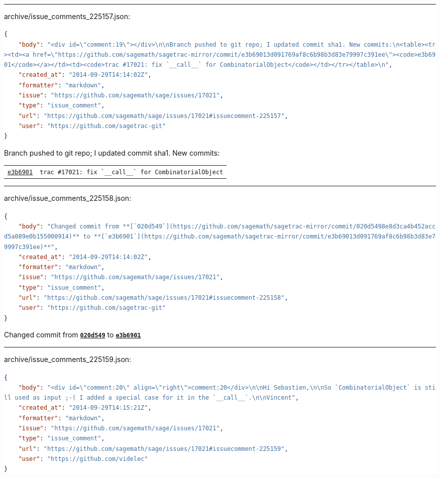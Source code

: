 

---

archive/issue_comments_225157.json:
```json
{
    "body": "<div id=\"comment:19\"></div>\n\nBranch pushed to git repo; I updated commit sha1. New commits:\n<table><tr><td><a href=\"https://github.com/sagemath/sagetrac-mirror/commit/e3b69013d091769af8c6b98b3d83e79997c391ee\"><code>e3b6901</code></a></td><td><code>trac #17021: fix `__call__` for CombinatorialObject</code></td></tr></table>\n",
    "created_at": "2014-09-29T14:14:02Z",
    "formatter": "markdown",
    "issue": "https://github.com/sagemath/sage/issues/17021",
    "type": "issue_comment",
    "url": "https://github.com/sagemath/sage/issues/17021#issuecomment-225157",
    "user": "https://github.com/sagetrac-git"
}
```

<div id="comment:19"></div>

Branch pushed to git repo; I updated commit sha1. New commits:
<table><tr><td><a href="https://github.com/sagemath/sagetrac-mirror/commit/e3b69013d091769af8c6b98b3d83e79997c391ee"><code>e3b6901</code></a></td><td><code>trac #17021: fix `__call__` for CombinatorialObject</code></td></tr></table>




---

archive/issue_comments_225158.json:
```json
{
    "body": "Changed commit from **[`020d549`](https://github.com/sagemath/sagetrac-mirror/commit/020d5498e8d3ca4b452accd5a089e0b155000914)** to **[`e3b6901`](https://github.com/sagemath/sagetrac-mirror/commit/e3b69013d091769af8c6b98b3d83e79997c391ee)**",
    "created_at": "2014-09-29T14:14:02Z",
    "formatter": "markdown",
    "issue": "https://github.com/sagemath/sage/issues/17021",
    "type": "issue_comment",
    "url": "https://github.com/sagemath/sage/issues/17021#issuecomment-225158",
    "user": "https://github.com/sagetrac-git"
}
```

Changed commit from **[`020d549`](https://github.com/sagemath/sagetrac-mirror/commit/020d5498e8d3ca4b452accd5a089e0b155000914)** to **[`e3b6901`](https://github.com/sagemath/sagetrac-mirror/commit/e3b69013d091769af8c6b98b3d83e79997c391ee)**



---

archive/issue_comments_225159.json:
```json
{
    "body": "<div id=\"comment:20\" align=\"right\">comment:20</div>\n\nHi Sebastien,\n\nSo `CombinatorialObject` is still used as input ;-( I added a special case for it in the `__call__`.\n\nVincent",
    "created_at": "2014-09-29T14:15:21Z",
    "formatter": "markdown",
    "issue": "https://github.com/sagemath/sage/issues/17021",
    "type": "issue_comment",
    "url": "https://github.com/sagemath/sage/issues/17021#issuecomment-225159",
    "user": "https://github.com/videlec"
}
```
